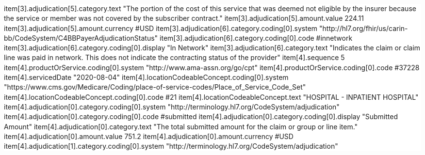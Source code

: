 <tr><td>item[3].adjudication[5].category.text</td><td>
"The portion of the cost of this service that was deemed not eligible by the insurer because the service or member was not covered by the subscriber contract."
</td></tr>
<tr><td>item[3].adjudication[5].amount.value</td><td>
224.11
</td></tr>
<tr><td>item[3].adjudication[5].amount.currency</td><td>
#USD
</td></tr>
<tr><td>item[3].adjudication[6].category.coding[0].system</td><td>
"http://hl7.org/fhir/us/carin-bb/CodeSystem/C4BBPayerAdjudicationStatus"
</td></tr>
<tr><td>item[3].adjudication[6].category.coding[0].code</td><td>
#innetwork
</td></tr>
<tr><td>item[3].adjudication[6].category.coding[0].display</td><td>
"In Network"
</td></tr>
<tr><td>item[3].adjudication[6].category.text</td><td>
"Indicates the claim or claim line was paid in network. This does not indicate the contracting status of the provider"
</td></tr>
<tr><td>item[4].sequence</td><td>
5
</td></tr>
<tr><td>item[4].productOrService.coding[0].system</td><td>
"http://www.ama-assn.org/go/cpt"
</td></tr>
<tr><td>item[4].productOrService.coding[0].code</td><td>
#37228
</td></tr>
<tr><td>item[4].servicedDate</td><td>
"2020-08-04"
</td></tr>
<tr><td>item[4].locationCodeableConcept.coding[0].system</td><td>
"https://www.cms.gov/Medicare/Coding/place-of-service-codes/Place_of_Service_Code_Set"
</td></tr>
<tr><td>item[4].locationCodeableConcept.coding[0].code</td><td>
#21
</td></tr>
<tr><td>item[4].locationCodeableConcept.text</td><td>
"HOSPITAL - INPATIENT HOSPITAL"
</td></tr>
<tr><td>item[4].adjudication[0].category.coding[0].system</td><td>
"http://terminology.hl7.org/CodeSystem/adjudication"
</td></tr>
<tr><td>item[4].adjudication[0].category.coding[0].code</td><td>
#submitted
</td></tr>
<tr><td>item[4].adjudication[0].category.coding[0].display</td><td>
"Submitted Amount"
</td></tr>
<tr><td>item[4].adjudication[0].category.text</td><td>
"The total submitted amount for the claim or group or line item."
</td></tr>
<tr><td>item[4].adjudication[0].amount.value</td><td>
751.2
</td></tr>
<tr><td>item[4].adjudication[0].amount.currency</td><td>
#USD
</td></tr>
<tr><td>item[4].adjudication[1].category.coding[0].system</td><td>
"http://terminology.hl7.org/CodeSystem/adjudication"